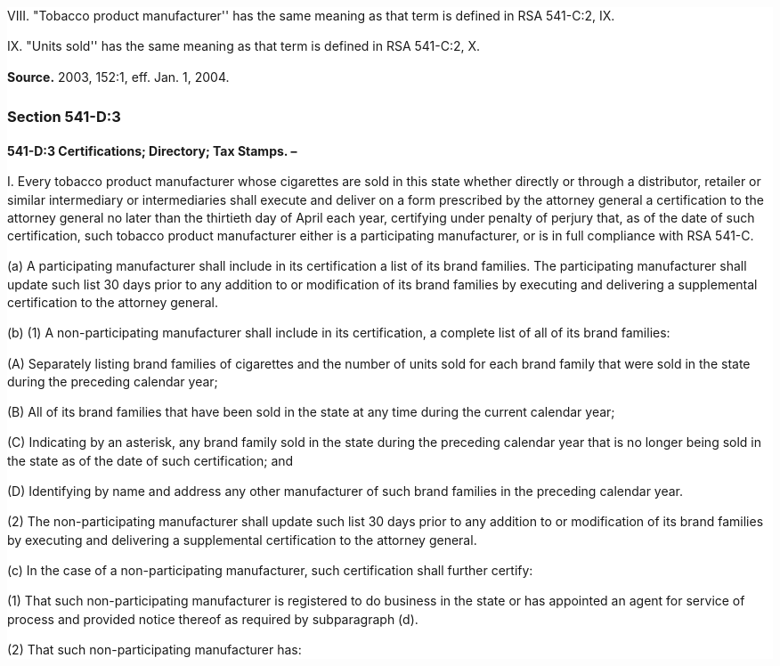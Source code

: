 VIII. "Tobacco product manufacturer'' has the same meaning as that
term is defined in RSA 541-C:2, IX.
                                             
 IX. "Units sold'' has the same meaning as that term is defined in
RSA 541-C:2, X.

**Source.** 2003, 152:1, eff. Jan. 1, 2004.

### Section 541-D:3

 **541-D:3 Certifications; Directory; Tax Stamps. –**
                                             
 I. Every tobacco product manufacturer whose cigarettes are sold in
this state whether directly or through a distributor, retailer or
similar intermediary or intermediaries shall execute and deliver on a
form prescribed by the attorney general a certification to the attorney
general no later than the thirtieth day of April each year, certifying
under penalty of perjury that, as of the date of such certification,
such tobacco product manufacturer either is a participating
manufacturer, or is in full compliance with RSA 541-C.
                                             
 (a) A participating manufacturer shall include in its
certification a list of its brand families. The participating
manufacturer shall update such list 30 days prior to any addition to or
modification of its brand families by executing and delivering a
supplemental certification to the attorney general.
                                             
 (b) (1) A non-participating manufacturer shall include in its
certification, a complete list of all of its brand families:
                                             
 (A) Separately listing brand families of cigarettes and the
number of units sold for each brand family that were sold in the state
during the preceding calendar year;
                                             
 (B) All of its brand families that have been sold in the
state at any time during the current calendar year;
                                             
 (C) Indicating by an asterisk, any brand family sold in the
state during the preceding calendar year that is no longer being sold in
the state as of the date of such certification; and
                                             
 (D) Identifying by name and address any other manufacturer
of such brand families in the preceding calendar year.
                                             
 (2) The non-participating manufacturer shall update such list
30 days prior to any addition to or modification of its brand families
by executing and delivering a supplemental certification to the attorney
general.
                                             
 (c) In the case of a non-participating manufacturer, such
certification shall further certify:
                                             
 (1) That such non-participating manufacturer is registered to
do business in the state or has appointed an agent for service of
process and provided notice thereof as required by subparagraph (d).
                                             
 (2) That such non-participating manufacturer has:
                                             